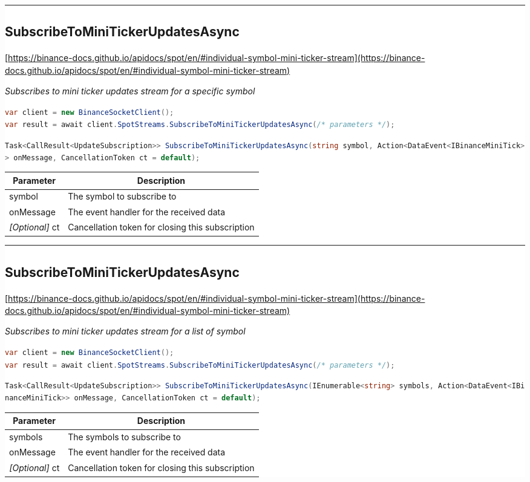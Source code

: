 </p>

***

## SubscribeToMiniTickerUpdatesAsync  

[https://binance-docs.github.io/apidocs/spot/en/#individual-symbol-mini-ticker-stream](https://binance-docs.github.io/apidocs/spot/en/#individual-symbol-mini-ticker-stream)  
<p>

*Subscribes to mini ticker updates stream for a specific symbol*  

```csharp  
var client = new BinanceSocketClient();  
var result = await client.SpotStreams.SubscribeToMiniTickerUpdatesAsync(/* parameters */);  
```  

```csharp  
Task<CallResult<UpdateSubscription>> SubscribeToMiniTickerUpdatesAsync(string symbol, Action<DataEvent<IBinanceMiniTick>> onMessage, CancellationToken ct = default);  
```  

|Parameter|Description|
|---|---|
|symbol|The symbol to subscribe to|
|onMessage|The event handler for the received data|
|_[Optional]_ ct|Cancellation token for closing this subscription|

</p>

***

## SubscribeToMiniTickerUpdatesAsync  

[https://binance-docs.github.io/apidocs/spot/en/#individual-symbol-mini-ticker-stream](https://binance-docs.github.io/apidocs/spot/en/#individual-symbol-mini-ticker-stream)  
<p>

*Subscribes to mini ticker updates stream for a list of symbol*  

```csharp  
var client = new BinanceSocketClient();  
var result = await client.SpotStreams.SubscribeToMiniTickerUpdatesAsync(/* parameters */);  
```  

```csharp  
Task<CallResult<UpdateSubscription>> SubscribeToMiniTickerUpdatesAsync(IEnumerable<string> symbols, Action<DataEvent<IBinanceMiniTick>> onMessage, CancellationToken ct = default);  
```  

|Parameter|Description|
|---|---|
|symbols|The symbols to subscribe to|
|onMessage|The event handler for the received data|
|_[Optional]_ ct|Cancellation token for closing this subscription|
